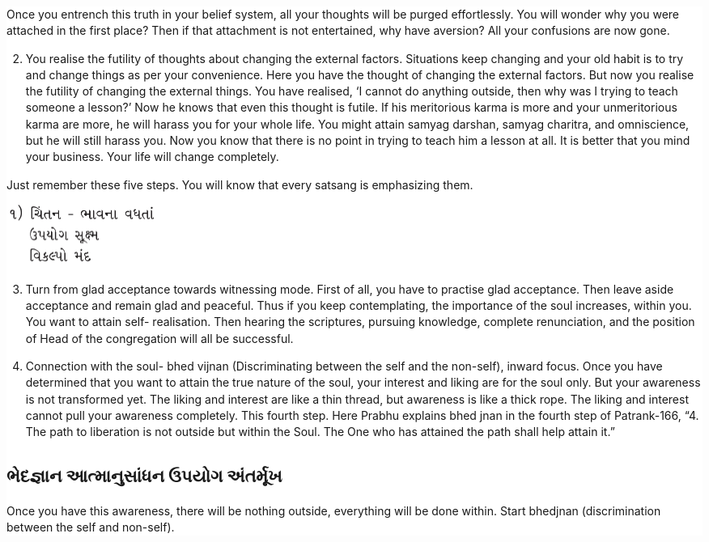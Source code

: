Once you entrench this truth in your belief system, all your thoughts will be purged effortlessly. You will wonder why you were attached in the first place? Then if that attachment is not entertained, why have aversion? All your confusions are now gone.

2. You realise the futility of thoughts about changing the external factors. Situations keep changing and your old habit is to try and change things as per your convenience. Here you have the thought of changing the external factors. But now you realise the futility of changing the external things. You have realised, ‘I cannot do anything outside, then why was I trying to teach someone a lesson?’ Now he knows that even this thought is futile. If his meritorious karma is more and your unmeritorious karma are more, he will harass you for your whole life. You might attain samyag darshan, samyag charitra, and omniscience, but he will still harass you. Now you know that there is no point in trying to teach him a lesson at all. It is better that you mind your business. Your life will change completely.

Just remember these five steps. You will know that every satsang is emphasizing them.

<img src="Pravachan_8.assets/image-20200928130440990.png" alt="image-20200928130440990" style="zoom:25%;" />

3. Turn from glad acceptance towards witnessing mode. First of all, you have to practise glad acceptance. Then leave aside acceptance and remain glad and peaceful. Thus if you keep contemplating, the importance of the soul increases, within you. You want to attain self- realisation. Then hearing the scriptures, pursuing knowledge, complete renunciation, and the position of Head of the congregation will all be successful.

4. Connection with the soul- bhed vijnan (Discriminating between the self and the non-self), inward focus. Once you have determined that you want to attain the true nature of the soul, your interest and liking are for the soul only. But your awareness is not transformed yet. The liking and interest are like a thin thread, but awareness is like a thick rope. The liking and interest cannot pull your awareness completely. This fourth step. Here Prabhu explains bhed jnan in the fourth step of Patrank-166, “4. The path to liberation is not outside but within the Soul. The One who has attained the path shall help attain it.”

## ભેદજ્ઞાન આત્માનુસાંધન ઉપયોગ અંતર્મૂખ

Once you have this awareness, there will be nothing outside, everything will be done within. Start bhedjnan (discrimination between the self and non-self).
